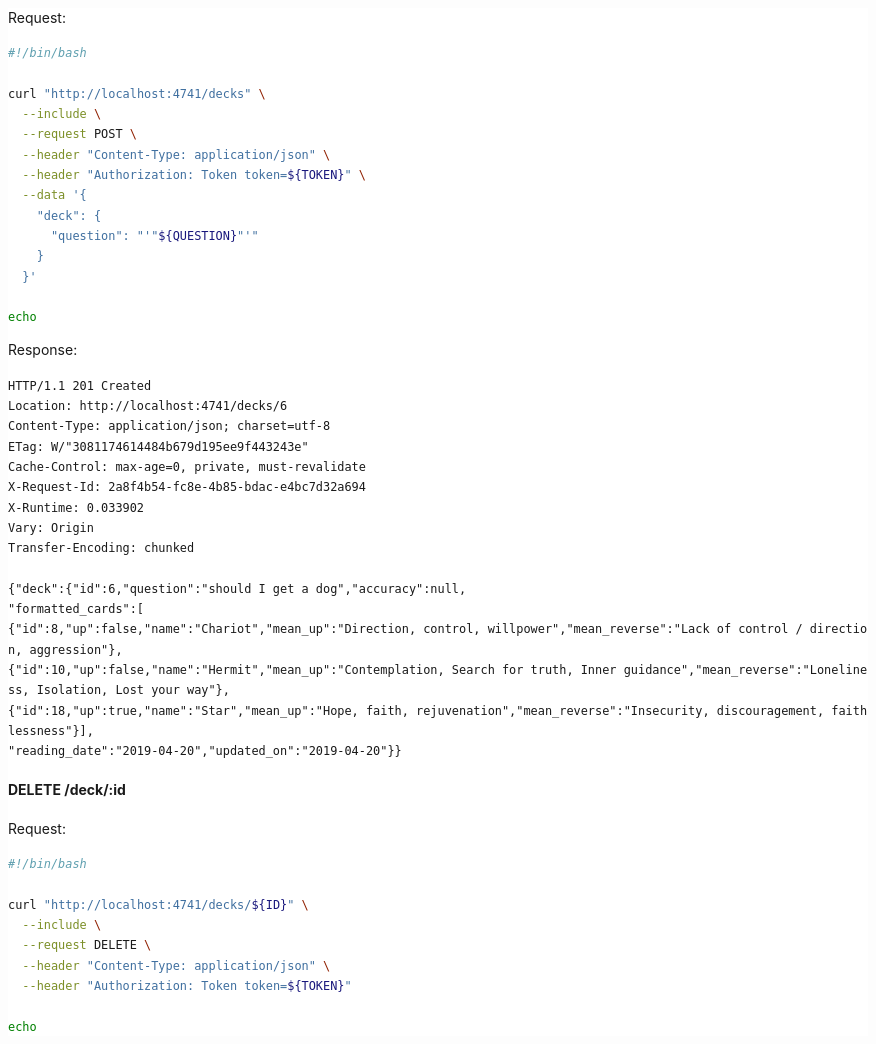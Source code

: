 Request:
```sh
#!/bin/bash

curl "http://localhost:4741/decks" \
  --include \
  --request POST \
  --header "Content-Type: application/json" \
  --header "Authorization: Token token=${TOKEN}" \
  --data '{
    "deck": {
      "question": "'"${QUESTION}"'"
    }
  }'

echo
```

Response:
```md
HTTP/1.1 201 Created
Location: http://localhost:4741/decks/6
Content-Type: application/json; charset=utf-8
ETag: W/"3081174614484b679d195ee9f443243e"
Cache-Control: max-age=0, private, must-revalidate
X-Request-Id: 2a8f4b54-fc8e-4b85-bdac-e4bc7d32a694
X-Runtime: 0.033902
Vary: Origin
Transfer-Encoding: chunked

{"deck":{"id":6,"question":"should I get a dog","accuracy":null,
"formatted_cards":[
{"id":8,"up":false,"name":"Chariot","mean_up":"Direction, control, willpower","mean_reverse":"Lack of control / direction, aggression"},
{"id":10,"up":false,"name":"Hermit","mean_up":"Contemplation, Search for truth, Inner guidance","mean_reverse":"Loneliness, Isolation, Lost your way"},
{"id":18,"up":true,"name":"Star","mean_up":"Hope, faith, rejuvenation","mean_reverse":"Insecurity, discouragement, faithlessness"}],
"reading_date":"2019-04-20","updated_on":"2019-04-20"}}
```

#### DELETE /deck/:id
Request:
```sh
#!/bin/bash

curl "http://localhost:4741/decks/${ID}" \
  --include \
  --request DELETE \
  --header "Content-Type: application/json" \
  --header "Authorization: Token token=${TOKEN}"

echo
```
